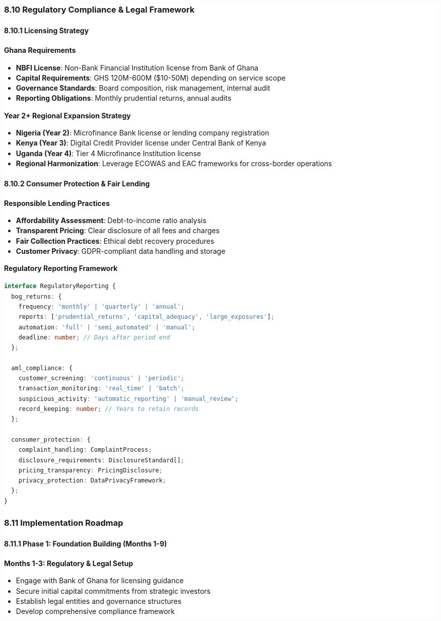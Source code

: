 ### 8.10 Regulatory Compliance & Legal Framework

#### 8.10.1 Licensing Strategy
**Ghana Requirements**
- **NBFI License**: Non-Bank Financial Institution license from Bank of Ghana
- **Capital Requirements**: GHS 120M-600M ($10-50M) depending on service scope
- **Governance Standards**: Board composition, risk management, internal audit
- **Reporting Obligations**: Monthly prudential returns, annual audits

**Year 2+ Regional Expansion Strategy**
- **Nigeria (Year 2)**: Microfinance Bank license or lending company registration
- **Kenya (Year 3)**: Digital Credit Provider license under Central Bank of Kenya
- **Uganda (Year 4)**: Tier 4 Microfinance Institution license
- **Regional Harmonization**: Leverage ECOWAS and EAC frameworks for cross-border operations

#### 8.10.2 Consumer Protection & Fair Lending
**Responsible Lending Practices**
- **Affordability Assessment**: Debt-to-income ratio analysis
- **Transparent Pricing**: Clear disclosure of all fees and charges
- **Fair Collection Practices**: Ethical debt recovery procedures
- **Customer Privacy**: GDPR-compliant data handling and storage

**Regulatory Reporting Framework**
```typescript
interface RegulatoryReporting {
  bog_returns: {
    frequency: 'monthly' | 'quarterly' | 'annual';
    reports: ['prudential_returns', 'capital_adequacy', 'large_exposures'];
    automation: 'full' | 'semi_automated' | 'manual';
    deadline: number; // Days after period end
  };
  
  aml_compliance: {
    customer_screening: 'continuous' | 'periodic';
    transaction_monitoring: 'real_time' | 'batch';
    suspicious_activity: 'automatic_reporting' | 'manual_review';
    record_keeping: number; // Years to retain records
  };
  
  consumer_protection: {
    complaint_handling: ComplaintProcess;
    disclosure_requirements: DisclosureStandard[];
    pricing_transparency: PricingDisclosure;
    privacy_protection: DataPrivacyFramework;
  };
}
```

### 8.11 Implementation Roadmap

#### 8.11.1 Phase 1: Foundation Building (Months 1-9)
**Months 1-3: Regulatory & Legal Setup**
- Engage with Bank of Ghana for licensing guidance
- Secure initial capital commitments from strategic investors
- Establish legal entities and governance structures
- Develop comprehensive compliance framework
